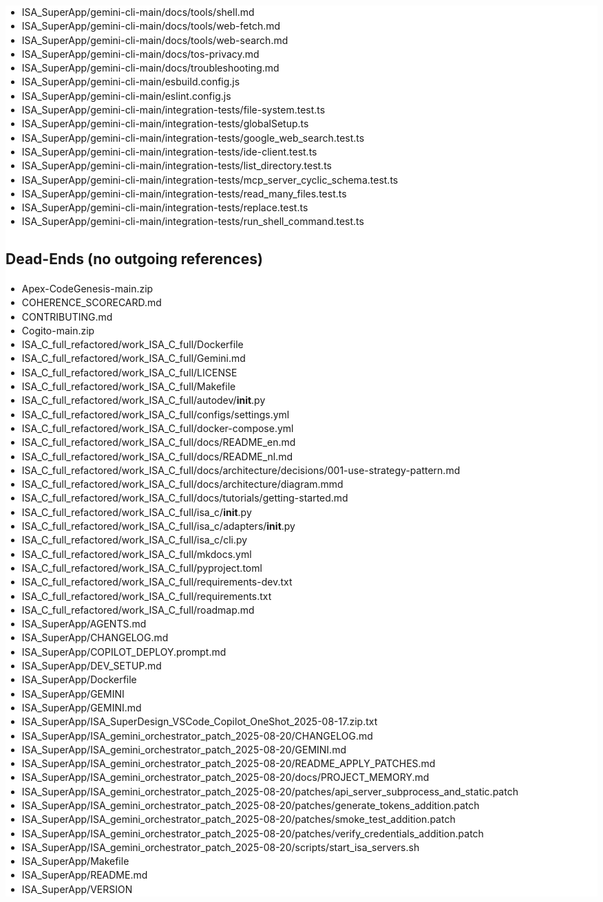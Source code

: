 - ISA_SuperApp/gemini-cli-main/docs/tools/shell.md
- ISA_SuperApp/gemini-cli-main/docs/tools/web-fetch.md
- ISA_SuperApp/gemini-cli-main/docs/tools/web-search.md
- ISA_SuperApp/gemini-cli-main/docs/tos-privacy.md
- ISA_SuperApp/gemini-cli-main/docs/troubleshooting.md
- ISA_SuperApp/gemini-cli-main/esbuild.config.js
- ISA_SuperApp/gemini-cli-main/eslint.config.js
- ISA_SuperApp/gemini-cli-main/integration-tests/file-system.test.ts
- ISA_SuperApp/gemini-cli-main/integration-tests/globalSetup.ts
- ISA_SuperApp/gemini-cli-main/integration-tests/google_web_search.test.ts
- ISA_SuperApp/gemini-cli-main/integration-tests/ide-client.test.ts
- ISA_SuperApp/gemini-cli-main/integration-tests/list_directory.test.ts
- ISA_SuperApp/gemini-cli-main/integration-tests/mcp_server_cyclic_schema.test.ts
- ISA_SuperApp/gemini-cli-main/integration-tests/read_many_files.test.ts
- ISA_SuperApp/gemini-cli-main/integration-tests/replace.test.ts
- ISA_SuperApp/gemini-cli-main/integration-tests/run_shell_command.test.ts

## Dead-Ends (no outgoing references)
- Apex-CodeGenesis-main.zip
- COHERENCE_SCORECARD.md
- CONTRIBUTING.md
- Cogito-main.zip
- ISA_C_full_refactored/work_ISA_C_full/Dockerfile
- ISA_C_full_refactored/work_ISA_C_full/Gemini.md
- ISA_C_full_refactored/work_ISA_C_full/LICENSE
- ISA_C_full_refactored/work_ISA_C_full/Makefile
- ISA_C_full_refactored/work_ISA_C_full/autodev/__init__.py
- ISA_C_full_refactored/work_ISA_C_full/configs/settings.yml
- ISA_C_full_refactored/work_ISA_C_full/docker-compose.yml
- ISA_C_full_refactored/work_ISA_C_full/docs/README_en.md
- ISA_C_full_refactored/work_ISA_C_full/docs/README_nl.md
- ISA_C_full_refactored/work_ISA_C_full/docs/architecture/decisions/001-use-strategy-pattern.md
- ISA_C_full_refactored/work_ISA_C_full/docs/architecture/diagram.mmd
- ISA_C_full_refactored/work_ISA_C_full/docs/tutorials/getting-started.md
- ISA_C_full_refactored/work_ISA_C_full/isa_c/__init__.py
- ISA_C_full_refactored/work_ISA_C_full/isa_c/adapters/__init__.py
- ISA_C_full_refactored/work_ISA_C_full/isa_c/cli.py
- ISA_C_full_refactored/work_ISA_C_full/mkdocs.yml
- ISA_C_full_refactored/work_ISA_C_full/pyproject.toml
- ISA_C_full_refactored/work_ISA_C_full/requirements-dev.txt
- ISA_C_full_refactored/work_ISA_C_full/requirements.txt
- ISA_C_full_refactored/work_ISA_C_full/roadmap.md
- ISA_SuperApp/AGENTS.md
- ISA_SuperApp/CHANGELOG.md
- ISA_SuperApp/COPILOT_DEPLOY.prompt.md
- ISA_SuperApp/DEV_SETUP.md
- ISA_SuperApp/Dockerfile
- ISA_SuperApp/GEMINI
- ISA_SuperApp/GEMINI.md
- ISA_SuperApp/ISA_SuperDesign_VSCode_Copilot_OneShot_2025-08-17.zip.txt
- ISA_SuperApp/ISA_gemini_orchestrator_patch_2025-08-20/CHANGELOG.md
- ISA_SuperApp/ISA_gemini_orchestrator_patch_2025-08-20/GEMINI.md
- ISA_SuperApp/ISA_gemini_orchestrator_patch_2025-08-20/README_APPLY_PATCHES.md
- ISA_SuperApp/ISA_gemini_orchestrator_patch_2025-08-20/docs/PROJECT_MEMORY.md
- ISA_SuperApp/ISA_gemini_orchestrator_patch_2025-08-20/patches/api_server_subprocess_and_static.patch
- ISA_SuperApp/ISA_gemini_orchestrator_patch_2025-08-20/patches/generate_tokens_addition.patch
- ISA_SuperApp/ISA_gemini_orchestrator_patch_2025-08-20/patches/smoke_test_addition.patch
- ISA_SuperApp/ISA_gemini_orchestrator_patch_2025-08-20/patches/verify_credentials_addition.patch
- ISA_SuperApp/ISA_gemini_orchestrator_patch_2025-08-20/scripts/start_isa_servers.sh
- ISA_SuperApp/Makefile
- ISA_SuperApp/README.md
- ISA_SuperApp/VERSION